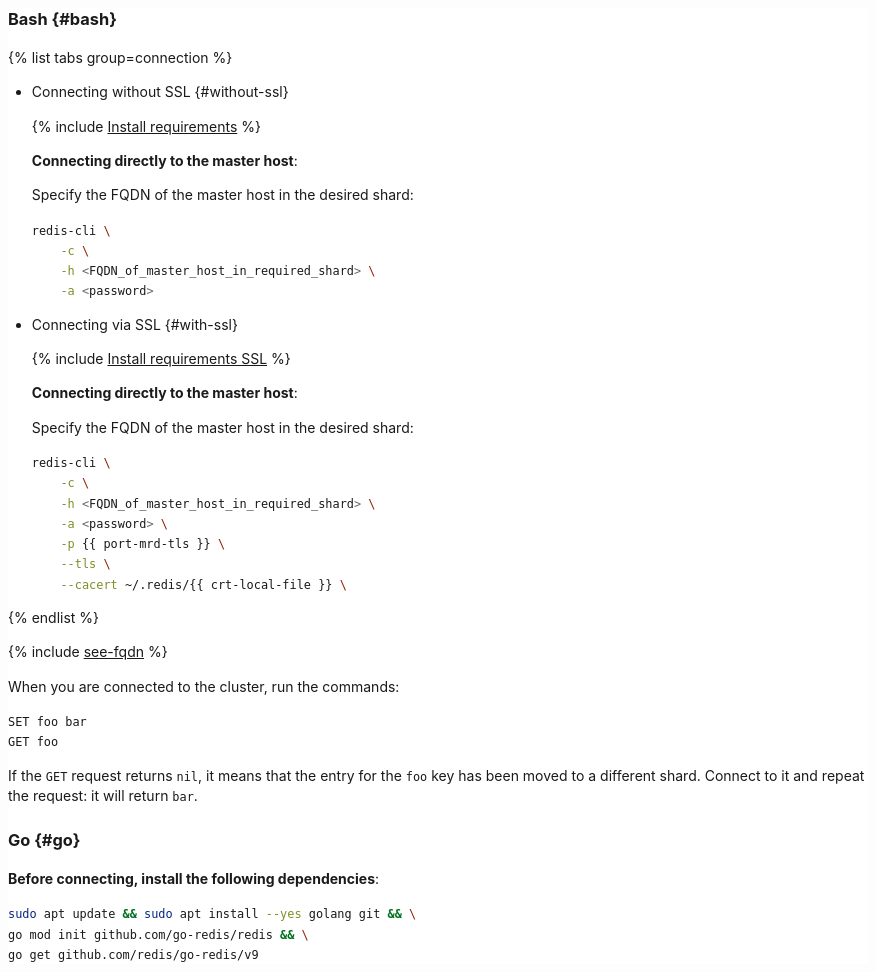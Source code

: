 ### Bash {#bash}

{% list tabs group=connection %}

- Connecting without SSL {#without-ssl}

    {% include [Install requirements](./connect/bash/install-requirements.md) %}

    **Connecting directly to the master host**:

    Specify the FQDN of the master host in the desired shard:

    ```bash
    redis-cli \
        -c \
        -h <FQDN_of_master_host_in_required_shard> \
        -a <password>
    ```

- Connecting via SSL {#with-ssl}

    {% include [Install requirements SSL](./connect/bash/install-requirements-ssl.md) %}

    **Connecting directly to the master host**:

    Specify the FQDN of the master host in the desired shard:

    ```bash
    redis-cli \
        -c \
        -h <FQDN_of_master_host_in_required_shard> \
        -a <password> \
        -p {{ port-mrd-tls }} \
        --tls \
        --cacert ~/.redis/{{ crt-local-file }} \
    ```

{% endlist %}

{% include [see-fqdn](../../../_includes/mdb/mrd/fqdn-host.md) %}

When you are connected to the cluster, run the commands:

```bash
SET foo bar
GET foo
```

If the `GET` request returns `nil`, it means that the entry for the `foo` key has been moved to a different shard. Connect to it and repeat the request: it will return `bar`.

### Go {#go}

**Before connecting, install the following dependencies**:

```bash
sudo apt update && sudo apt install --yes golang git && \
go mod init github.com/go-redis/redis && \
go get github.com/redis/go-redis/v9
```
